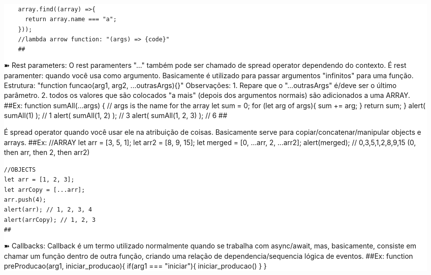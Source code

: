 		array.find((array) =>{
		  return array.name === "a";
		}));
		//lambda arrow function: "(args) => {code}"
		##


➽ Rest parameters:
O rest paramenters "..." também pode ser chamado de spread operator dependendo do contexto.
É rest paramenter: quando você usa como argumento. Basicamente é utilizado para passar argumentos "infinitos" para uma função. Estrutura: "function funcao(arg1, arg2, ...outrasArgs){}"
	Observações: 1. Repare que o "...outrasArgs" é/deve ser o último parâmetro.
		     2. todos os valores que são colocados "a mais" (depois dos argumentos normais) são adicionados a uma ARRAY.
	##Ex:
	function sumAll(...args) { // args is the name for the array
	  let sum = 0;
	  for (let arg of args){
	  sum += arg;
	  }
	  return sum;
	}
	alert( sumAll(1) ); // 1
	alert( sumAll(1, 2) ); // 3
	alert( sumAll(1, 2, 3) ); // 6
	##

É spread operator quando você usar ele na atribuição de coisas. Basicamente serve para copiar/concatenar/manipular objects e arrays.
	##Ex:
	//ARRAY
	let arr = [3, 5, 1];
	let arr2 = [8, 9, 15];
	let merged = [0, ...arr, 2, ...arr2];
	alert(merged); // 0,3,5,1,2,8,9,15 (0, then arr, then 2, then arr2)
	
	//OBJECTS
	let arr = [1, 2, 3];
	let arrCopy = [...arr];
	arr.push(4);
	alert(arr); // 1, 2, 3, 4
	alert(arrCopy); // 1, 2, 3
	##

➽ Callbacks:
Callback é um termo utilizado normalmente quando se trabalha com async/await, mas, basicamente, consiste em chamar um função dentro de outra função, criando uma relação de dependencia/sequencia lógica de eventos.
##Ex:
function preProducao(arg1, iniciar_producao){
	if(arg1 === "iniciar"){
		iniciar_producao()
	}
}
